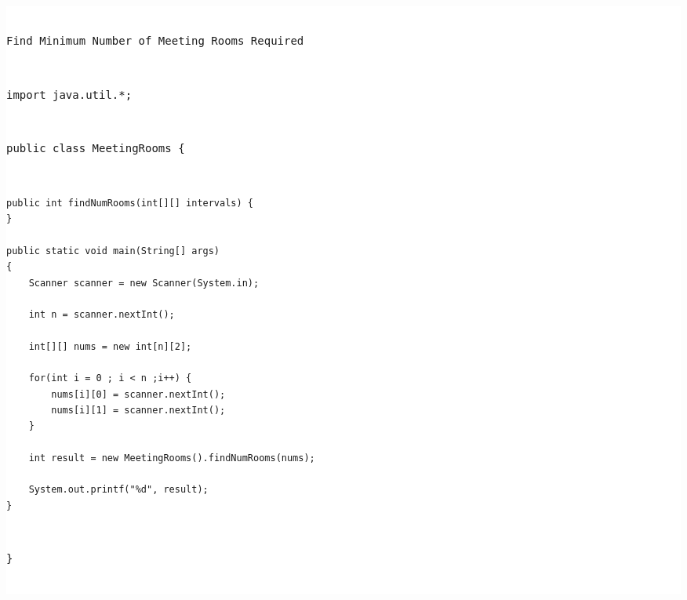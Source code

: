 
</pre>
<pre>

Find Minimum Number of Meeting Rooms Required

import java.util.*;

public class MeetingRooms {

    public int findNumRooms(int[][] intervals) {
    }

    public static void main(String[] args)
    {
        Scanner scanner = new Scanner(System.in);

        int n = scanner.nextInt();

        int[][] nums = new int[n][2];

        for(int i = 0 ; i < n ;i++) {
            nums[i][0] = scanner.nextInt();
            nums[i][1] = scanner.nextInt();
        }

        int result = new MeetingRooms().findNumRooms(nums);

        System.out.printf("%d", result);
    }

}


</pre>